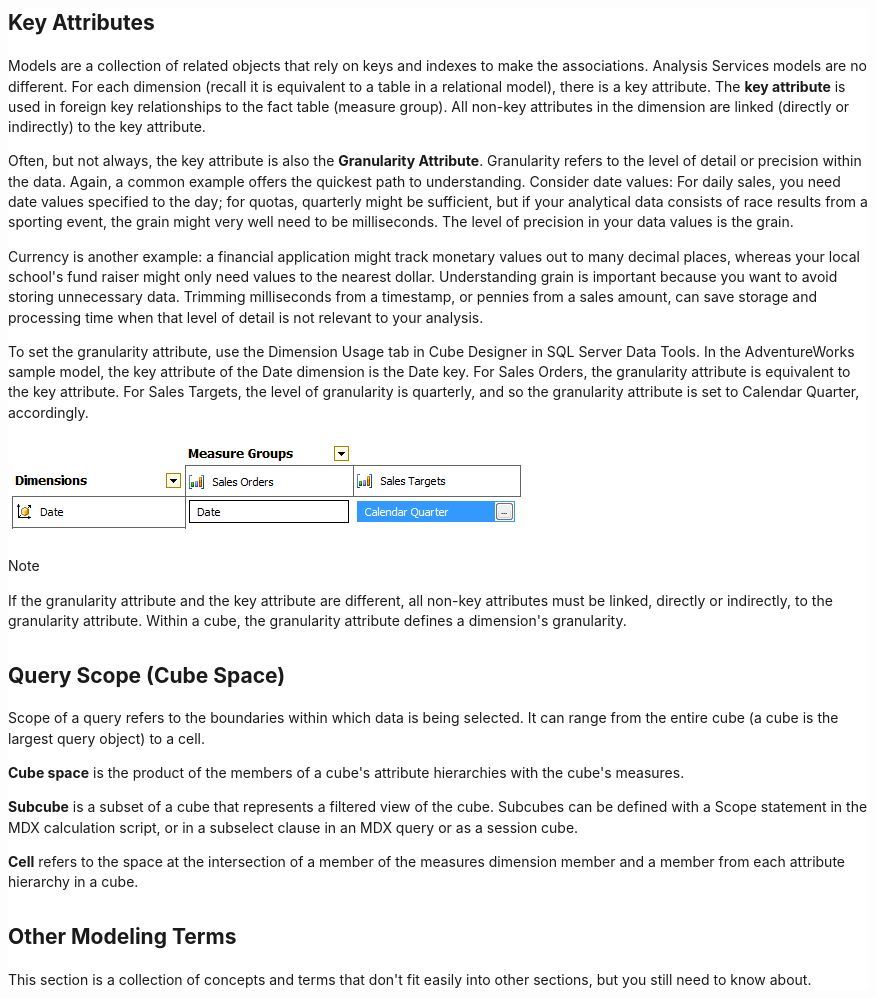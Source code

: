 ## Key Attributes  
 Models are a collection of related objects that rely on keys and indexes to make the associations. Analysis Services models are no different. For each dimension (recall it is equivalent to a table in a relational model), there is a key attribute. The **key attribute** is used in foreign key relationships to the fact table (measure group). All non-key attributes in the dimension are linked (directly or indirectly) to the key attribute.  
  
 Often, but not always, the key attribute is also the **Granularity Attribute**. Granularity refers to the level of detail or precision within the data. Again, a common example offers the quickest path to understanding. Consider date values: For daily sales, you need date values specified to the day; for quotas, quarterly might be sufficient, but if your analytical data consists of race results from a sporting event, the grain might very well need to be milliseconds. The level of precision in your data values is the grain.  
  
 Currency is another example: a financial application might track monetary values out to many decimal places, whereas your local school's fund raiser might only need values to the nearest dollar. Understanding grain is important because you want to avoid storing unnecessary data. Trimming milliseconds from a timestamp, or pennies from a sales amount, can save storage and processing time when that level of detail is not relevant to your analysis.  
  
 To set the granularity attribute, use the Dimension Usage tab in Cube Designer in SQL Server Data Tools. In the AdventureWorks sample model, the key attribute of the Date dimension is the Date key. For Sales Orders, the granularity attribute is equivalent to the key attribute. For Sales Targets, the level of granularity is quarterly, and so the granularity attribute is set to Calendar Quarter, accordingly.  
  
 ![Model showing the granularity attribute](../../../analysis-services/multidimensional-models/mdx/media/ssas-keyconcepts-granularityattrib.png "Model showing the granularity attribute")  
  
> [!NOTE]  
>  If the granularity attribute and the key attribute are different, all non-key attributes must be linked, directly or indirectly, to the granularity attribute. Within a cube, the granularity attribute defines a dimension's granularity.  
  
## Query Scope (Cube Space)  
 Scope of a query refers to the boundaries within which data is being selected. It can range from the entire cube (a cube is the largest query object) to a cell.  
  
 **Cube space** is the product of the members of a cube's attribute hierarchies with the cube's measures.  
  
 **Subcube** is a subset of a cube that represents a filtered view of the cube. Subcubes can be defined with a Scope statement in the MDX calculation script, or in a subselect clause in an MDX query or as a session cube.  
  
 **Cell** refers to the space at the intersection of a member of the measures dimension member and a member from each attribute hierarchy in a cube.  
  
## Other Modeling Terms  
 This section is a collection of concepts and terms that don't fit easily into other sections, but you still need to know about.  
  